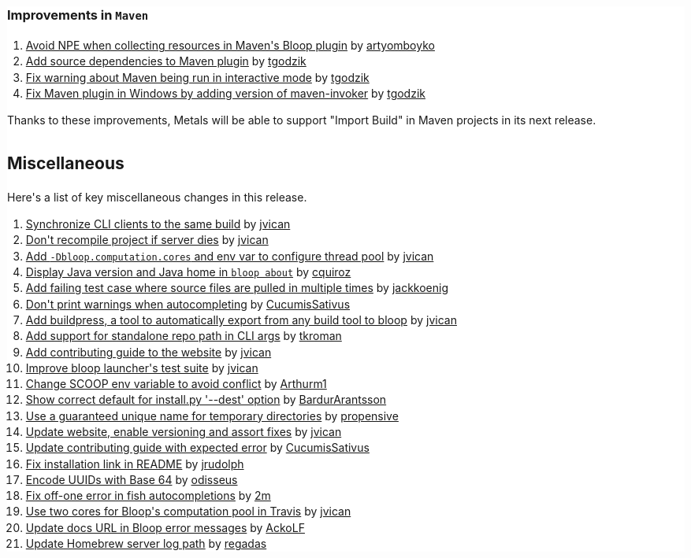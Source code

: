 ### Improvements in `Maven`

1. [Avoid NPE when collecting resources in Maven's Bloop plugin](https://github.com/scalacenter/bloop/pull/839) by [artyomboyko]
1. [Add source dependencies to Maven plugin](https://github.com/scalacenter/bloop/pull/888) by [tgodzik]
1. [Fix warning about Maven being run in interactive mode](https://github.com/scalacenter/bloop/pull/925) by [tgodzik]
1. [Fix Maven plugin in Windows by adding version of maven-invoker](https://github.com/scalacenter/bloop/pull/900) by [tgodzik]

Thanks to these improvements, Metals will be able to support "Import Build"
in Maven projects in its next release.

## Miscellaneous

Here's a list of key miscellaneous changes in this release.

1. [Synchronize CLI clients to the same build](https://github.com/scalacenter/bloop/pull/864) by [jvican]
1. [Don't recompile project if server dies](https://github.com/scalacenter/bloop/pull/838) by [jvican]
1. [Add `-Dbloop.computation.cores` and env var to configure thread pool](https://github.com/scalacenter/bloop/pull/826) by [jvican]
1. [Display Java version and Java home in `bloop about`](https://github.com/scalacenter/bloop/pull/908) by [cquiroz]
1. [Add failing test case where source files are pulled in multiple times](https://github.com/scalacenter/bloop/pull/919) by [jackkoenig]
1. [Don't print warnings when autocompleting](https://github.com/scalacenter/bloop/pull/910) by [CucumisSativus]
1. [Add buildpress, a tool to automatically export from any build tool to bloop](https://github.com/scalacenter/bloop/pull/879) by [jvican]
1. [Add support for standalone repo path in CLI args](https://github.com/scalacenter/bloop/pull/901) by [tkroman]
1. [Add contributing guide to the website](https://github.com/scalacenter/bloop/pull/884) by [jvican]
1. [Improve bloop launcher's test suite](https://github.com/scalacenter/bloop/pull/836) by [jvican]
1. [Change SCOOP env variable to avoid conflict](https://github.com/scalacenter/bloop/pull/857) by [Arthurm1]
1. [Show correct default for install.py '--dest' option](https://github.com/scalacenter/bloop/pull/815) by [BardurArantsson]
1. [Use a guaranteed unique name for temporary directories](https://github.com/scalacenter/bloop/pull/813) by [propensive]
1. [Update website, enable versioning and assort fixes](https://github.com/scalacenter/bloop/pull/871) by [jvican]
1. [Update contributing guide with expected error](https://github.com/scalacenter/bloop/pull/911) by [CucumisSativus]
1. [Fix installation link in README](https://github.com/scalacenter/bloop/pull/915) by [jrudolph]
1. [Encode UUIDs with Base 64](https://github.com/scalacenter/bloop/pull/851) by [odisseus]
1. [Fix off-one error in fish autocompletions](https://github.com/scalacenter/bloop/pull/874) by [2m]
1. [Use two cores for Bloop's computation pool in Travis](https://github.com/scalacenter/bloop/pull/826) by [jvican]
1. [Update docs URL in Bloop error messages](https://github.com/scalacenter/bloop/pull/841) by [AckoLF]
1. [Update Homebrew server log path](https://github.com/scalacenter/bloop/pull/850) by [regadas]


[jvican]: https://github.com/jvican
[Arthurm1]: https://github.com/Arthurm1
[olafurpg]: https://github.com/olafurpg
[propensive]: https://github.com/propensive
[BardurArantsson]: https://github.com/BardurArantsson
[perryao]: https://github.com/perryao
[artyomboyko]: https://github.com/artyomboyko
[AckoLF]: https://github.com/AckoLF
[robby-phd]: https://github.com/robby-phd
[tgodzik]: https://github.com/tgodzik
[regadas]: https://github.com/regadas
[odisseus]: https://github.com/odisseus
[Baccata]: https://github.com/Baccata
[2m]: https://github.com/2m
[torkelrogstad]: https://github.com/torkelrogstad
[cquiroz]: https://github.com/cquiroz
[CucumisSativus]: https://github.com/CucumisSativus
[jrudolph]: https://github.com/jrudolph
[jackkoenig]: https://github.com/jackkoenig
[er1c]: https://github.com/er1c
[marek1840]: https://github.com/marek1840
[tkroman]: https://github.com/tkroman
[TheElectronWill]: https://github.com/TheElectronWill
[gitter]: https://gitter.im/scalacenter/bloop
[installation instructions]: https://scalacenter.github.io/bloop/setup
[Metals]: https://github.com/scalameta/Metals